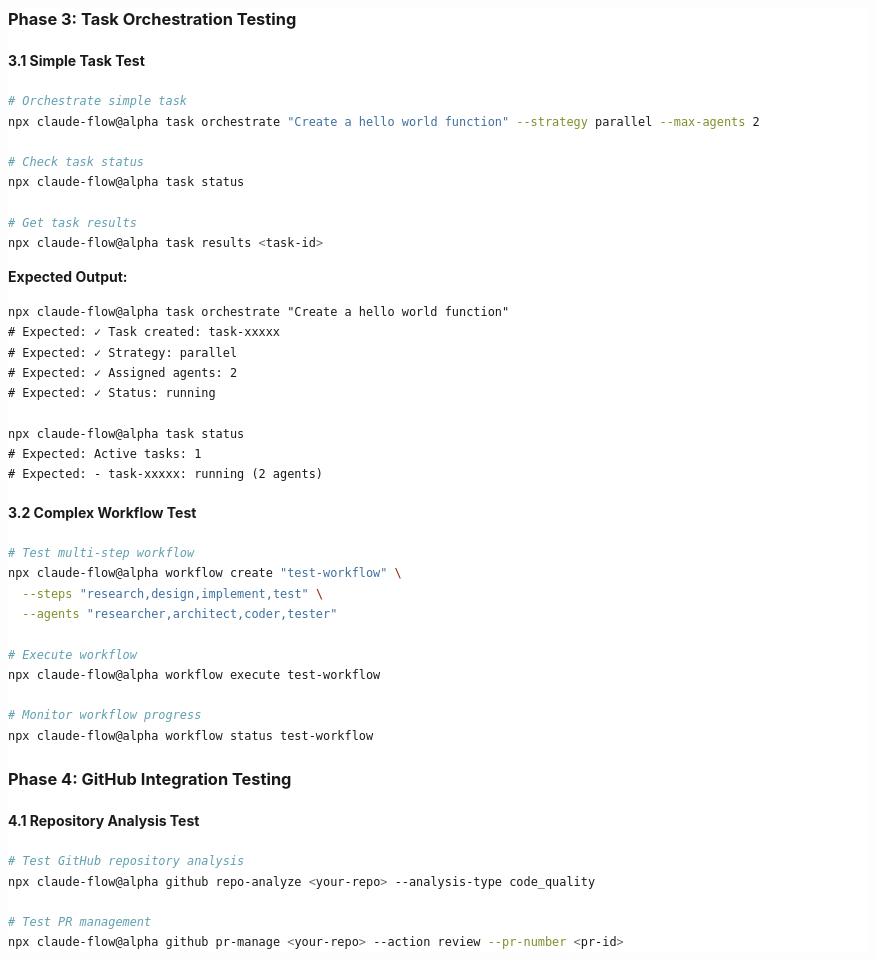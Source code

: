 ### Phase 3: Task Orchestration Testing

#### 3.1 Simple Task Test

```bash
# Orchestrate simple task
npx claude-flow@alpha task orchestrate "Create a hello world function" --strategy parallel --max-agents 2

# Check task status
npx claude-flow@alpha task status

# Get task results
npx claude-flow@alpha task results <task-id>
```

**Expected Output:**
```
npx claude-flow@alpha task orchestrate "Create a hello world function"
# Expected: ✓ Task created: task-xxxxx
# Expected: ✓ Strategy: parallel
# Expected: ✓ Assigned agents: 2
# Expected: ✓ Status: running

npx claude-flow@alpha task status
# Expected: Active tasks: 1
# Expected: - task-xxxxx: running (2 agents)
```

#### 3.2 Complex Workflow Test

```bash
# Test multi-step workflow
npx claude-flow@alpha workflow create "test-workflow" \
  --steps "research,design,implement,test" \
  --agents "researcher,architect,coder,tester"

# Execute workflow
npx claude-flow@alpha workflow execute test-workflow

# Monitor workflow progress
npx claude-flow@alpha workflow status test-workflow
```

### Phase 4: GitHub Integration Testing

#### 4.1 Repository Analysis Test

```bash
# Test GitHub repository analysis
npx claude-flow@alpha github repo-analyze <your-repo> --analysis-type code_quality

# Test PR management
npx claude-flow@alpha github pr-manage <your-repo> --action review --pr-number <pr-id>
```
